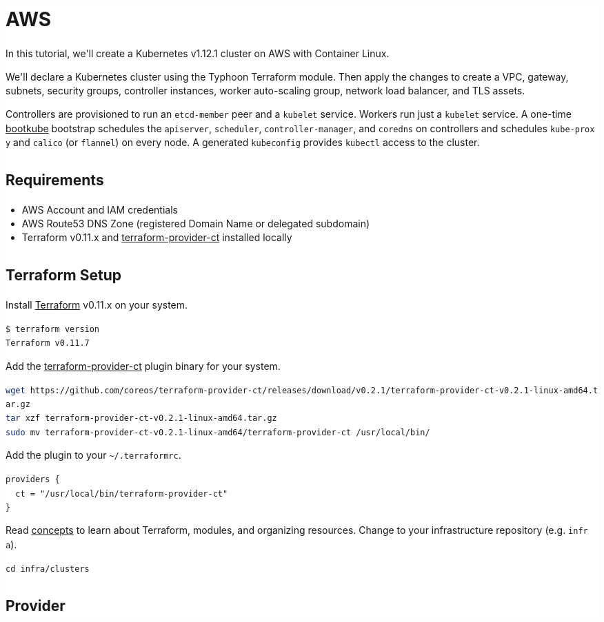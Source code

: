 # AWS

In this tutorial, we'll create a Kubernetes v1.12.1 cluster on AWS with Container Linux.

We'll declare a Kubernetes cluster using the Typhoon Terraform module. Then apply the changes to create a VPC, gateway, subnets, security groups, controller instances, worker auto-scaling group, network load balancer, and TLS assets.

Controllers are provisioned to run an `etcd-member` peer and a `kubelet` service. Workers run just a `kubelet` service. A one-time [bootkube](https://github.com/kubernetes-incubator/bootkube) bootstrap schedules the `apiserver`, `scheduler`, `controller-manager`, and `coredns` on controllers and schedules `kube-proxy` and `calico` (or `flannel`) on every node. A generated `kubeconfig` provides `kubectl` access to the cluster.

## Requirements

* AWS Account and IAM credentials
* AWS Route53 DNS Zone (registered Domain Name or delegated subdomain)
* Terraform v0.11.x and [terraform-provider-ct](https://github.com/coreos/terraform-provider-ct) installed locally

## Terraform Setup

Install [Terraform](https://www.terraform.io/downloads.html) v0.11.x on your system.

```sh
$ terraform version
Terraform v0.11.7
```

Add the [terraform-provider-ct](https://github.com/coreos/terraform-provider-ct) plugin binary for your system.

```sh
wget https://github.com/coreos/terraform-provider-ct/releases/download/v0.2.1/terraform-provider-ct-v0.2.1-linux-amd64.tar.gz
tar xzf terraform-provider-ct-v0.2.1-linux-amd64.tar.gz
sudo mv terraform-provider-ct-v0.2.1-linux-amd64/terraform-provider-ct /usr/local/bin/
```

Add the plugin to your `~/.terraformrc`.

```
providers {
  ct = "/usr/local/bin/terraform-provider-ct"
}
```

Read [concepts](/architecture/concepts.md) to learn about Terraform, modules, and organizing resources. Change to your infrastructure repository (e.g. `infra`).

```
cd infra/clusters
```

## Provider
